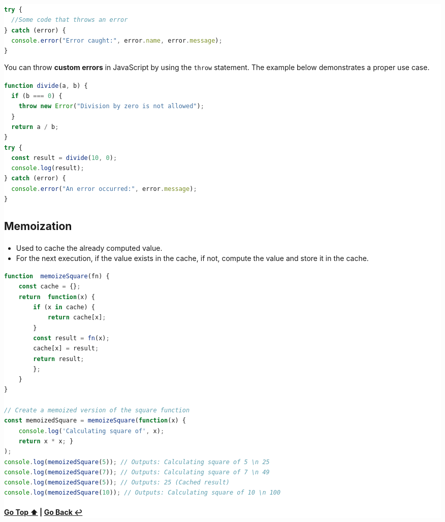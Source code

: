 ```javascript
try {
  //Some code that throws an error
} catch (error) {
  console.error("Error caught:", error.name, error.message);
}
```

You can throw **custom errors** in JavaScript by using the `throw` statement.
The example below demonstrates a proper use case.

```javascript
function divide(a, b) {
  if (b === 0) {
    throw new Error("Division by zero is not allowed");
  }
  return a / b;
}
try {
  const result = divide(10, 0);
  console.log(result);
} catch (error) {
  console.error("An error occurred:", error.message);
}
```

## Memoization

- Used to cache the already computed value.
- For the next execution, if the value exists in the cache, if not, compute the value and store it in the cache.

```javascript
function  memoizeSquare(fn) {
	const cache = {};
	return  function(x) {
		if (x in cache) {
			return cache[x];
		}
		const result = fn(x);
		cache[x] = result;
		return result;
		};
	}
}

// Create a memoized version of the square function
const memoizedSquare = memoizeSquare(function(x) {
	console.log('Calculating square of', x);
	return x * x; }
);
console.log(memoizedSquare(5)); // Outputs: Calculating square of 5 \n 25
console.log(memoizedSquare(7)); // Outputs: Calculating square of 7 \n 49
console.log(memoizedSquare(5)); // Outputs: 25 (Cached result)
console.log(memoizedSquare(10)); // Outputs: Calculating square of 10 \n 100
```

#### [Go Top ⬆️](#javascript---basics) | [Go Back ↩](../README.md)
